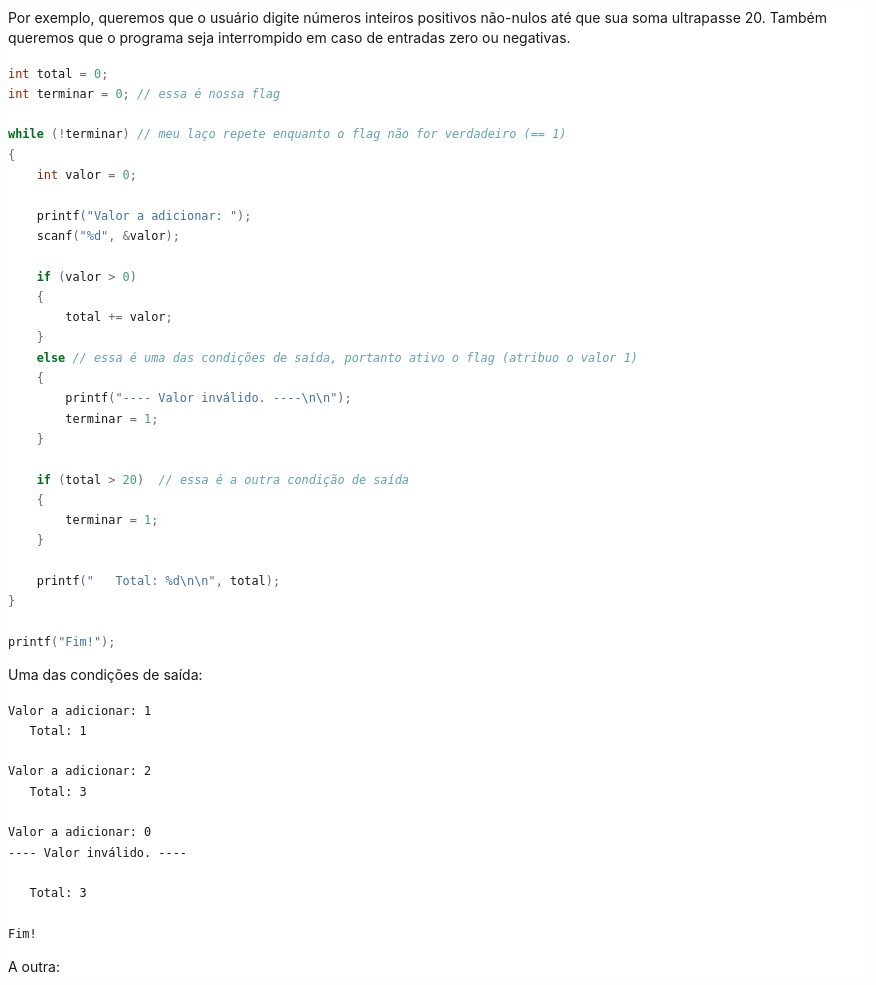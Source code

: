 Por exemplo, queremos que o usuário digite números inteiros positivos não-nulos até que sua soma ultrapasse 20. Também queremos que o programa seja interrompido em caso de entradas zero ou negativas.


```c
int total = 0;
int terminar = 0; // essa é nossa flag

while (!terminar) // meu laço repete enquanto o flag não for verdadeiro (== 1)
{
    int valor = 0;

    printf("Valor a adicionar: ");
    scanf("%d", &valor);

    if (valor > 0)
    {
        total += valor;
    }
    else // essa é uma das condições de saída, portanto ativo o flag (atribuo o valor 1)
    {
        printf("---- Valor inválido. ----\n\n");
        terminar = 1;
    }

    if (total > 20)  // essa é a outra condição de saída
    {
        terminar = 1;
    }

    printf("   Total: %d\n\n", total);
}

printf("Fim!");
```

Uma das condições de saída:
```
Valor a adicionar: 1
   Total: 1

Valor a adicionar: 2
   Total: 3

Valor a adicionar: 0
---- Valor inválido. ----

   Total: 3

Fim!
```

A outra:
